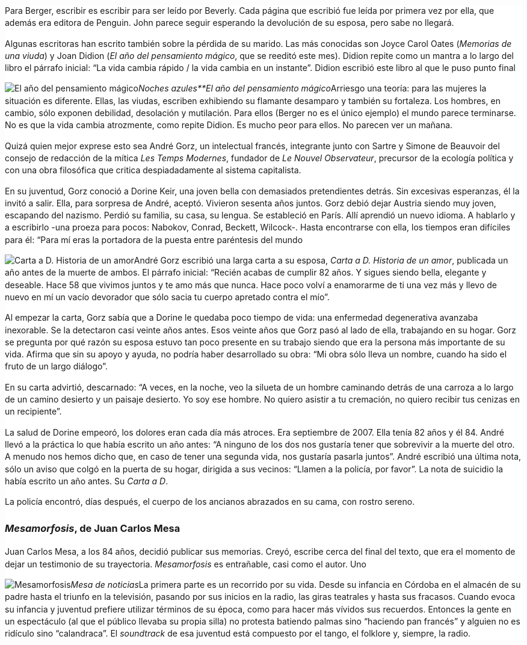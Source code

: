 Para Berger, escribir es escribir para ser leído por Beverly. Cada página que escribió fue leída por primera vez por ella, que además era editora de Penguin. John parece seguir esperando la devolución de su esposa, pero sabe no llegará.

Algunas escritoras han escrito también sobre la pérdida de su marido. Las más conocidas son Joyce Carol Oates (*Memorias de una viuda*) y Joan Didion (*El año del pensamiento mágico*, que se reeditó este mes). Didion repite como un mantra a lo largo del libro el párrafo inicial: “La vida cambia rápido / la vida cambia en un instante”. Didion escribió este libro al que le puso punto final 


![El año del pensamiento mágico](https://64.media.tumblr.com/b449eaf73c26fac44433b258819a4af9/tumblr_inline_pjzvceSAXB1t6q87u_250.jpg)*Noches azules**El año del pensamiento mágico*Arriesgo una teoría: para las mujeres la situación es diferente. Ellas, las viudas, escriben exhibiendo su flamante desamparo y también su fortaleza. Los hombres, en cambio, sólo exponen debilidad, desolación y mutilación. Para ellos (Berger no es el único ejemplo) el mundo parece terminarse. No es que la vida cambia atrozmente, como repite Didion. Es mucho peor para ellos. No parecen ver un mañana.

Quizá quien mejor exprese esto sea André Gorz, un intelectual francés, integrante junto con Sartre y Simone de Beauvoir del consejo de redacción de la mítica *Les Temps Modernes*, fundador de *Le Nouvel Observateur*, precursor de la ecología política y con una obra filosófica que critica despiadadamente al sistema capitalista.

En su juventud, Gorz conoció a Dorine Keir, una joven bella con demasiados pretendientes detrás. Sin excesivas esperanzas, él la invitó a salir. Ella, para sorpresa de André, aceptó. Vivieron sesenta años juntos. Gorz debió dejar Austria siendo muy joven, escapando del nazismo. Perdió su familia, su casa, su lengua. Se estableció en París. Allí aprendió un nuevo idioma. A hablarlo y a escribirlo -una proeza para pocos: Nabokov, Conrad, Beckett, Wilcock-. Hasta encontrarse con ella, los tiempos eran difíciles para él: “Para mí eras la portadora de la puesta entre paréntesis del mundo 

![Carta a D. Historia de un amor](https://64.media.tumblr.com/9a93b4d51cfb972beced7ea84ee25273/tumblr_inline_pjzvcenOjB1t6q87u_250.jpg)André Gorz escribió una larga carta a su esposa, *Carta a D. Historia de un amor*, publicada un año antes de la muerte de ambos. El párrafo inicial: “Recién acabas de cumplir 82 años. Y sigues siendo bella, elegante y deseable. Hace 58 que vivimos juntos y te amo más que nunca. Hace poco volví a enamorarme de ti una vez más y llevo de nuevo en mí un vacío devorador que sólo sacia tu cuerpo apretado contra el mío”.

Al empezar la carta, Gorz sabía que a Dorine le quedaba poco tiempo de vida: una enfermedad degenerativa avanzaba inexorable. Se la detectaron casi veinte años antes. Esos veinte años que Gorz pasó al lado de ella, trabajando en su hogar. Gorz se pregunta por qué razón su esposa estuvo tan poco presente en su trabajo siendo que era la persona más importante de su vida. Afirma que sin su apoyo y ayuda, no podría haber desarrollado su obra: “Mi obra sólo lleva un nombre, cuando ha sido el fruto de un largo diálogo”. 

En su carta advirtió, descarnado: “A veces, en la noche, veo la silueta de un hombre caminando detrás de una carroza a lo largo de un camino desierto y un paisaje desierto. Yo soy ese hombre. No quiero asistir a tu cremación, no quiero recibir tus cenizas en un recipiente”.

La salud de Dorine empeoró, los dolores eran cada día más atroces. Era septiembre de 2007. Ella tenía 82 años y él 84. André llevó a la práctica lo que había escrito un año antes: “A ninguno de los dos nos gustaría tener que sobrevivir a la muerte del otro. A menudo nos hemos dicho que, en caso de tener una segunda vida, nos gustaría pasarla juntos”. André escribió una última nota, sólo un aviso que colgó en la puerta de su hogar, dirigida a sus vecinos: “Llamen a la policía, por favor”. La nota de suicidio la había escrito un año antes. Su *Carta a D*.

La policía encontró, días después, el cuerpo de los ancianos abrazados en su cama, con rostro sereno.

### *Mesamorfosis*, de Juan Carlos Mesa

Juan Carlos Mesa, a los 84 años, decidió publicar sus memorias. Creyó, escribe cerca del final del texto, que era el momento de dejar un testimonio de su trayectoria. *Mesamorfosis* es entrañable, casi como el autor. Uno

![Mesamorfosis](https://64.media.tumblr.com/d813d19f989146e88539ee3ad1dfd7ee/tumblr_inline_pjzvce0XKm1t6q87u_250.jpg)*Mesa de noticias*La primera parte es un recorrido por su vida. Desde su infancia en Córdoba en el almacén de su padre hasta el triunfo en la televisión, pasando por sus inicios en la radio, las giras teatrales y hasta sus fracasos. Cuando evoca su infancia y juventud prefiere utilizar términos de su época, como para hacer más vívidos sus recuerdos. Entonces la gente en un espectáculo (al que el público llevaba su propia silla) no protesta batiendo palmas sino “haciendo pan francés” y alguien no es ridículo sino “calandraca”. El *soundtrack* de esa juventud está compuesto por el tango, el folklore y, siempre, la radio.
